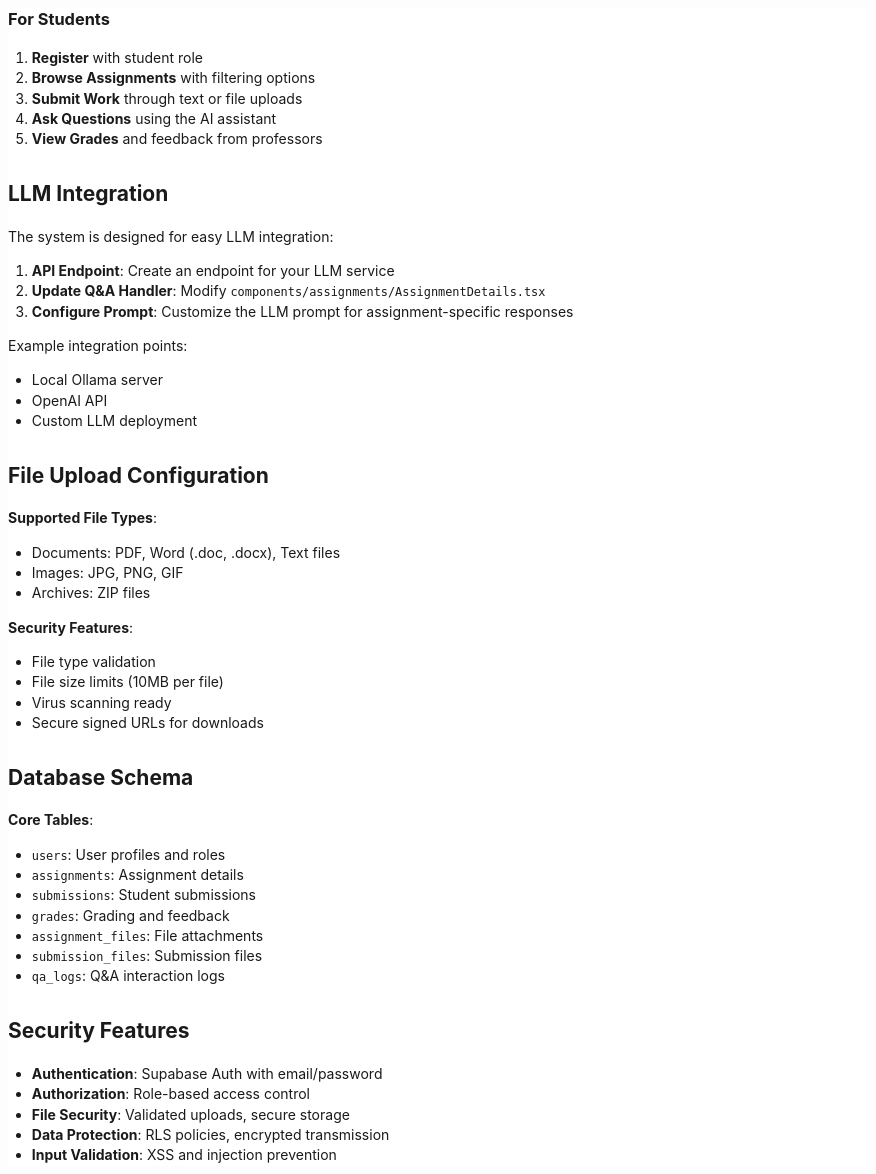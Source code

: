 ### For Students
1. **Register** with student role
2. **Browse Assignments** with filtering options
3. **Submit Work** through text or file uploads
4. **Ask Questions** using the AI assistant
5. **View Grades** and feedback from professors

## LLM Integration

The system is designed for easy LLM integration:

1. **API Endpoint**: Create an endpoint for your LLM service
2. **Update Q&A Handler**: Modify `components/assignments/AssignmentDetails.tsx`
3. **Configure Prompt**: Customize the LLM prompt for assignment-specific responses

Example integration points:
- Local Ollama server
- OpenAI API
- Custom LLM deployment

## File Upload Configuration

**Supported File Types**:
- Documents: PDF, Word (.doc, .docx), Text files
- Images: JPG, PNG, GIF
- Archives: ZIP files

**Security Features**:
- File type validation
- File size limits (10MB per file)
- Virus scanning ready
- Secure signed URLs for downloads

## Database Schema

**Core Tables**:
- `users`: User profiles and roles
- `assignments`: Assignment details
- `submissions`: Student submissions
- `grades`: Grading and feedback
- `assignment_files`: File attachments
- `submission_files`: Submission files
- `qa_logs`: Q&A interaction logs

## Security Features

- **Authentication**: Supabase Auth with email/password
- **Authorization**: Role-based access control
- **File Security**: Validated uploads, secure storage
- **Data Protection**: RLS policies, encrypted transmission
- **Input Validation**: XSS and injection prevention
